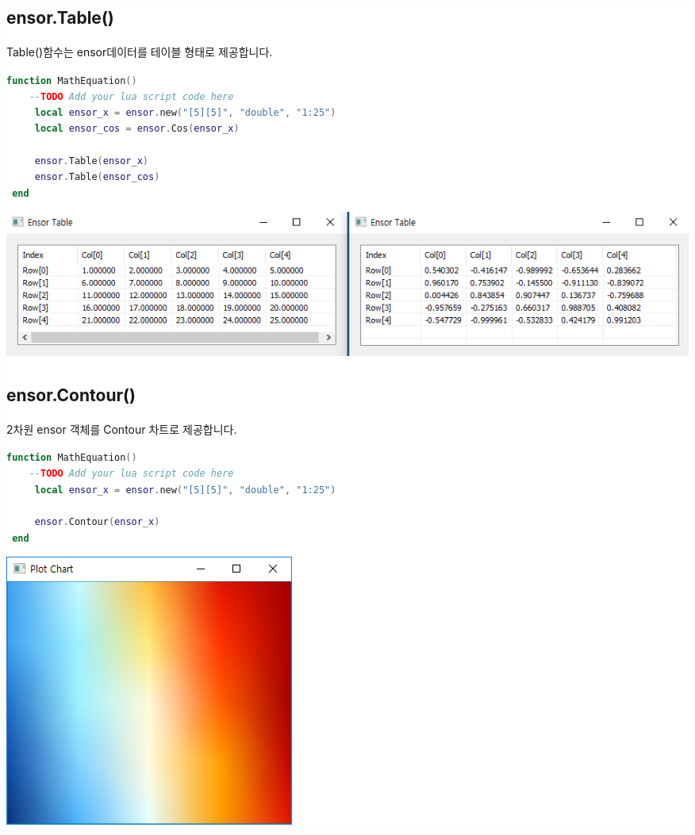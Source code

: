 ## ensor.Table\(\)

Table\(\)함수는 ensor데이터를 테이블 형태로 제공합니다.

```lua
function MathEquation()
    --TODO Add your lua script code here
     local ensor_x = ensor.new("[5][5]", "double", "1:25") 
     local ensor_cos = ensor.Cos(ensor_x)

     ensor.Table(ensor_x)
     ensor.Table(ensor_cos)
 end
```

![](./assets/statistics/table1.png)

## ensor.Contour\(\)

2차원 ensor 객체를 Contour 차트로 제공합니다.

```lua
function MathEquation()
    --TODO Add your lua script code here
     local ensor_x = ensor.new("[5][5]", "double", "1:25") 

     ensor.Contour(ensor_x)
 end
```

![](./assets/statistics/contour1.png)
